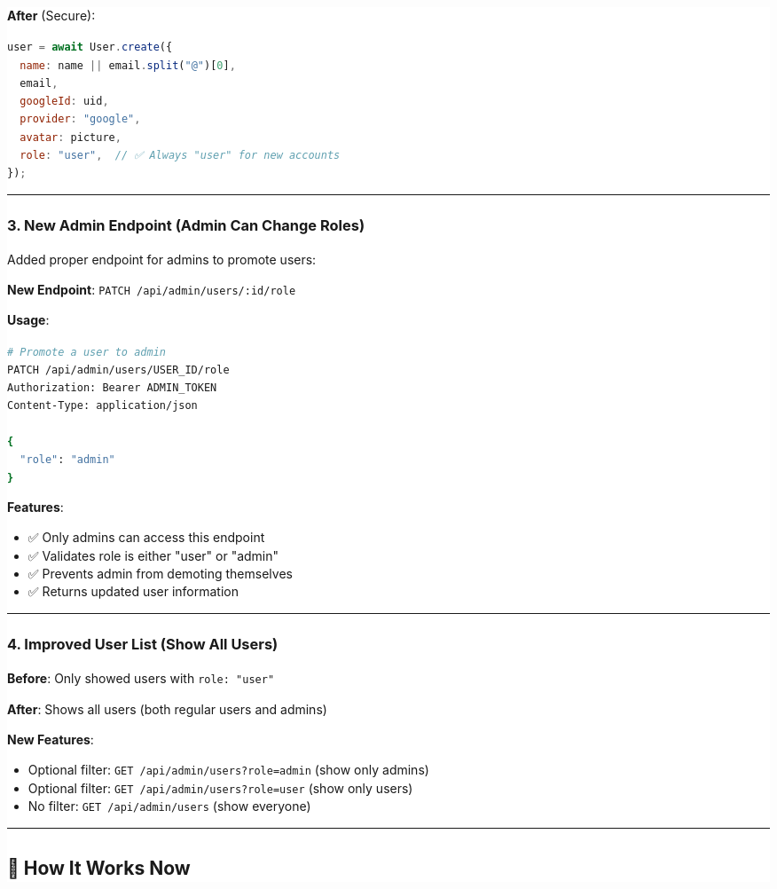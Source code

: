 **After** (Secure):
```javascript
user = await User.create({
  name: name || email.split("@")[0],
  email,
  googleId: uid,
  provider: "google",
  avatar: picture,
  role: "user",  // ✅ Always "user" for new accounts
});
```

---

### 3. **New Admin Endpoint** (Admin Can Change Roles)

Added proper endpoint for admins to promote users:

**New Endpoint**: `PATCH /api/admin/users/:id/role`

**Usage**:
```bash
# Promote a user to admin
PATCH /api/admin/users/USER_ID/role
Authorization: Bearer ADMIN_TOKEN
Content-Type: application/json

{
  "role": "admin"
}
```

**Features**:
- ✅ Only admins can access this endpoint
- ✅ Validates role is either "user" or "admin"
- ✅ Prevents admin from demoting themselves
- ✅ Returns updated user information

---

### 4. **Improved User List** (Show All Users)

**Before**: Only showed users with `role: "user"`

**After**: Shows all users (both regular users and admins)

**New Features**:
- Optional filter: `GET /api/admin/users?role=admin` (show only admins)
- Optional filter: `GET /api/admin/users?role=user` (show only users)
- No filter: `GET /api/admin/users` (show everyone)

---

## 🎯 How It Works Now
